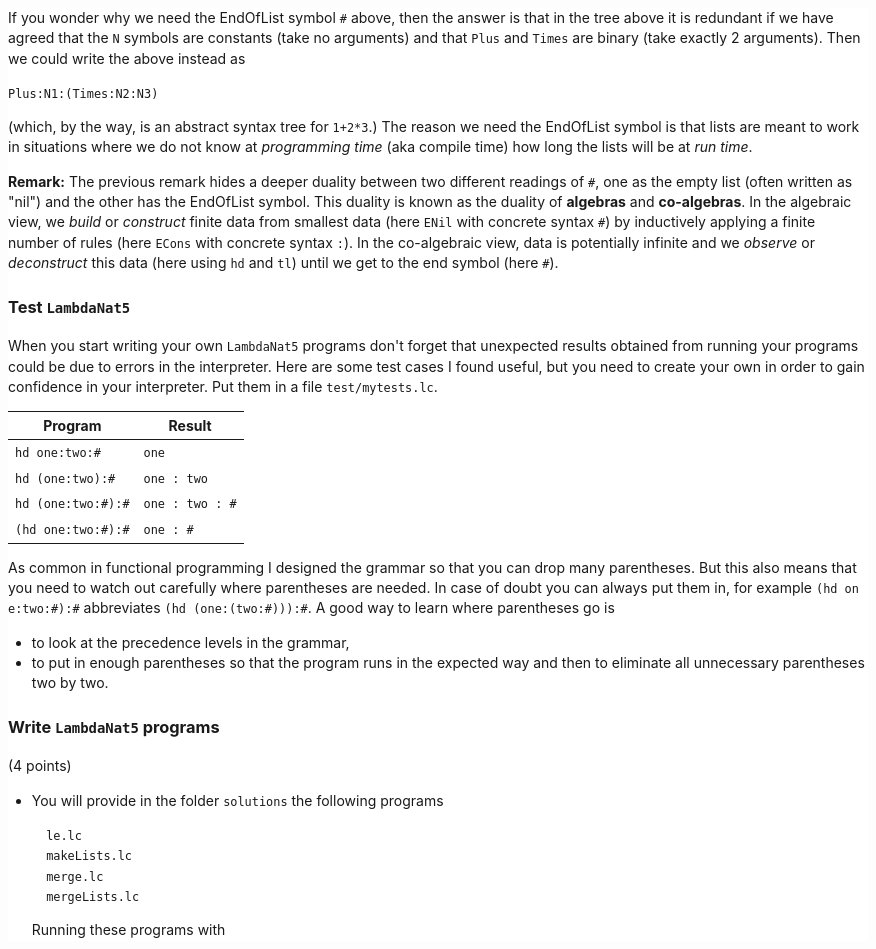 If you wonder why we need the EndOfList symbol `#` above, then the answer is that in the tree above it is redundant if we have agreed that the `N` symbols are constants (take no arguments) and that `Plus` and `Times` are binary (take exactly 2 arguments). Then we could write the above instead as 

    Plus:N1:(Times:N2:N3)

(which, by the way, is an abstract syntax tree for `1+2*3`.) The reason we need the EndOfList symbol is that lists are meant to work in situations where we do not know at *programming time* (aka compile time) how long the lists will be at *run time*. 

**Remark:** The previous remark hides a deeper duality between two different readings of `#`, one as the empty list (often written as "nil") and the other has the EndOfList symbol. This duality is known as the duality of **algebras** and **co-algebras**. In the algebraic view, we *build* or *construct* finite data from smallest data (here `ENil` with concrete syntax `#`) by inductively applying a finite number of rules (here `ECons` with concrete syntax `:`). In the co-algebraic view, data is potentially infinite and we *observe* or *deconstruct* this data (here using `hd` and `tl`) until we get to the end symbol (here `#`).

### Test `LambdaNat5`

When you start writing your own `LambdaNat5` programs don't forget that unexpected results obtained from running your programs could be due to errors in the interpreter. Here are some test cases I found useful, but you need to create your own in order to gain confidence in your interpreter. Put them in a file `test/mytests.lc`.

| Program | Result |
|---|---|
| `hd one:two:#` | `one` |
| `hd (one:two):#` | `one : two` |
| `hd (one:two:#):#` | `one : two : #` |
| `(hd one:two:#):#` | `one : #` |

As common in functional programming I designed the grammar so that you can drop many parentheses. But this also means that you need to watch out carefully where parentheses are needed. In case of doubt you can always put them in, for example `(hd one:two:#):#` abbreviates `(hd (one:(two:#))):#`. A good way to learn where parentheses go is 
- to look at the precedence levels in the grammar,
- to put in enough parentheses so that the program runs in the expected way and then to eliminate all unnecessary parentheses two by two.

### Write `LambdaNat5` programs

(4 points)

- You will provide in the folder `solutions` the following programs

        le.lc
        makeLists.lc
        merge.lc
        mergeLists.lc

    Running these programs with 
                